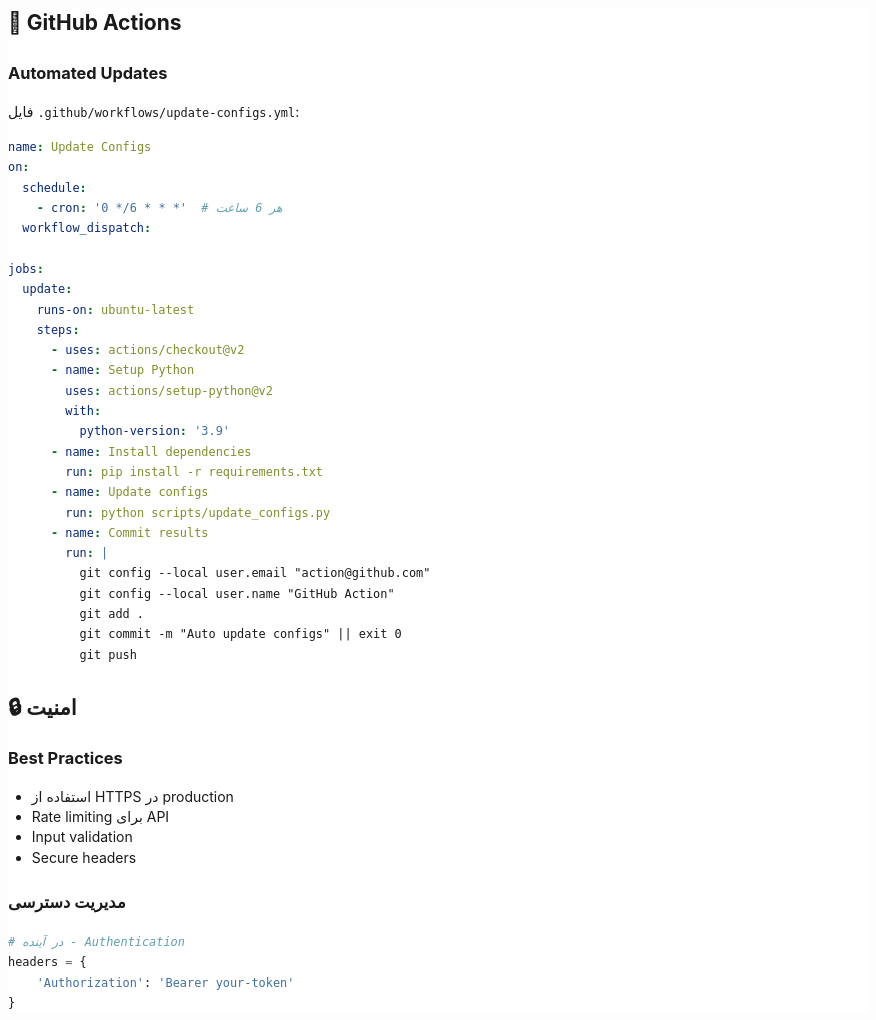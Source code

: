 ## 🤖 GitHub Actions

### Automated Updates
فایل `.github/workflows/update-configs.yml`:

```yaml
name: Update Configs
on:
  schedule:
    - cron: '0 */6 * * *'  # هر 6 ساعت
  workflow_dispatch:

jobs:
  update:
    runs-on: ubuntu-latest
    steps:
      - uses: actions/checkout@v2
      - name: Setup Python
        uses: actions/setup-python@v2
        with:
          python-version: '3.9'
      - name: Install dependencies
        run: pip install -r requirements.txt
      - name: Update configs
        run: python scripts/update_configs.py
      - name: Commit results
        run: |
          git config --local user.email "action@github.com"
          git config --local user.name "GitHub Action"
          git add .
          git commit -m "Auto update configs" || exit 0
          git push
```

## 🔒 امنیت

### Best Practices
- استفاده از HTTPS در production
- Rate limiting برای API
- Input validation
- Secure headers

### مدیریت دسترسی
```python
# در آینده - Authentication
headers = {
    'Authorization': 'Bearer your-token'
}
```
